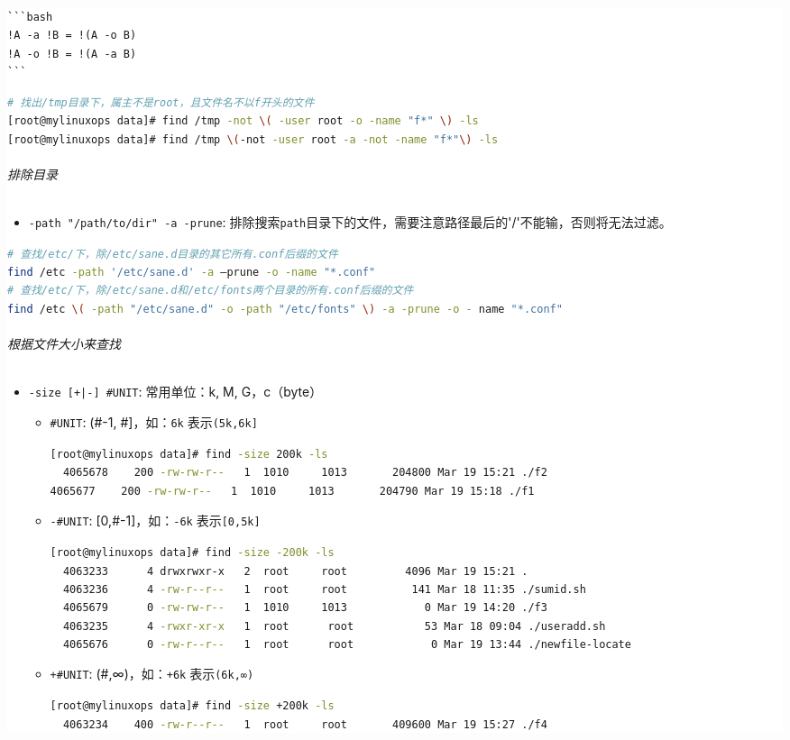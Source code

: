     ```bash
    !A -a !B = !(A -o B)
    !A -o !B = !(A -a B)
    ```

```bash
# 找出/tmp目录下，属主不是root，且文件名不以f开头的文件
[root@mylinuxops data]# find /tmp -not \( -user root -o -name "f*" \) -ls
[root@mylinuxops data]# find /tmp \(-not -user root -a -not -name "f*"\) -ls
```

###### 排除目录

* `-path "/path/to/dir" -a -prune`: 排除搜索`path`目录下的文件，需要注意路径最后的'/'不能输，否则将无法过滤。

```bash
# 查找/etc/下，除/etc/sane.d目录的其它所有.conf后缀的文件
find /etc -path '/etc/sane.d' -a –prune -o -name "*.conf"
# 查找/etc/下，除/etc/sane.d和/etc/fonts两个目录的所有.conf后缀的文件
find /etc \( -path "/etc/sane.d" -o -path "/etc/fonts" \) -a -prune -o - name "*.conf"
```

###### 根据文件大小来查找

* `-size [+|-] #UNIT`: 常用单位：k, M, G，c（byte） 
  
  * `#UNIT`: (#-1, #]，如：`6k` 表示`(5k,6k]`
  
    ```bash
    [root@mylinuxops data]# find -size 200k -ls
      4065678    200 -rw-rw-r--   1  1010     1013       204800 Mar 19 15:21 ./f2
    4065677    200 -rw-rw-r--   1  1010     1013       204790 Mar 19 15:18 ./f1
    ```
  
  * `-#UNIT`: [0,#-1]，如：`-6k` 表示`[0,5k]`
  
    ```bash
    [root@mylinuxops data]# find -size -200k -ls
      4063233      4 drwxrwxr-x   2  root     root         4096 Mar 19 15:21 .
      4063236      4 -rw-r--r--   1  root     root          141 Mar 18 11:35 ./sumid.sh
      4065679      0 -rw-rw-r--   1  1010     1013            0 Mar 19 14:20 ./f3
      4063235      4 -rwxr-xr-x   1  root      root           53 Mar 18 09:04 ./useradd.sh
      4065676      0 -rw-r--r--   1  root      root            0 Mar 19 13:44 ./newfile-locate
    ```
  
  * `+#UNIT`: (#,∞)，如：`+6k` 表示`(6k,∞)`
  
    ```bash
    [root@mylinuxops data]# find -size +200k -ls
      4063234    400 -rw-r--r--   1  root     root       409600 Mar 19 15:27 ./f4
    ```
  
